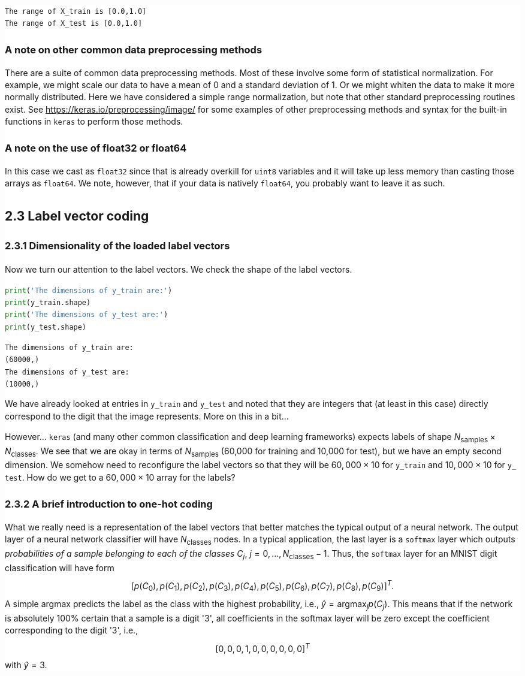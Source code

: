     The range of X_train is [0.0,1.0]
    The range of X_test is [0.0,1.0]


### A note on other common data preprocessing methods
There are a suite of common data preprocessing methods.  Most of these involve some form of statistical normalization.  For example, we might scale our data to have a mean of 0 and a standard deviation of 1.  Or we might whiten the data to make it more normally distributed.  Here we have considered a simple range normalization, but note that other standard preprocessing routines exist.  See https://keras.io/preprocessing/image/ for some examples of other preprocessing methods and syntax for the built-in functions in `keras` to perform those methods.

### A note on the use of float32 or float64
In this case we cast as `float32` since that is already overkill for `uint8` variables and it will take up less memory than casting those arrays as `float64`.  We note, however, that if your data is natively `float64`, you probably want to leave it as such.

## 2.3 Label vector coding
### 2.3.1 Dimensionality of the loaded label vectors
Now we turn our attention to the label vectors.  We check the shape of the label vectors.


```python
print('The dimensions of y_train are:')
print(y_train.shape)
print('The dimensions of y_test are:')
print(y_test.shape)
```

    The dimensions of y_train are:
    (60000,)
    The dimensions of y_test are:
    (10000,)


We have already looked at entries in `y_train` and `y_test` and noted that they are integers that (at least in this case) directly correspond to the digit that the image represents.  More on this in a bit...

However... `keras` (and many other common classification and deep learning frameworks) expects labels of shape $N_\text{samples}\times N_\text{classes}$.  We see that we are okay in terms of $N_\text{samples}$ (60,000 for training and 10,000 for test), but we have an empty second dimension. We somehow need to reconfigure the label vectors so that they will be $60,000\times10$ for `y_train` and $10,000\times10$ for `y_test`.  How do we get to a $60,000\times10$ array for the labels?

### 2.3.2 A brief introduction to one-hot coding
What we really need is a representation of the label vectors that better matches the typical output of a neural network.  The output layer of a neural network classifier will have $N_\text{classes}$ nodes.  In a typical application, the last layer is a `softmax` layer which outputs *probabilities of a sample belonging to each of the classes* $C_j,~j=0,\ldots,N_\text{classes}-1$.  Thus, the `softmax` layer for an MNIST digit classification will have form $$[p(C_0),p(C_1),p(C_2),p(C_3),p(C_4),p(C_5),p(C_6),p(C_7),p(C_8),p(C_9)]^T.$$  A simple argmax predicts the label as the class with the highest probability, i.e., $\hat{y}=\text{argmax}_j p(C_j)$.  This means that if the network is absolutely 100% certain that a sample is a digit '3', all coefficients in the softmax layer will be zero except the coefficient corresponding to the digit '3', i.e., $$[0,0,0,1,0,0,0,0,0,0]^T$$ with $\hat{y}=3$.  
